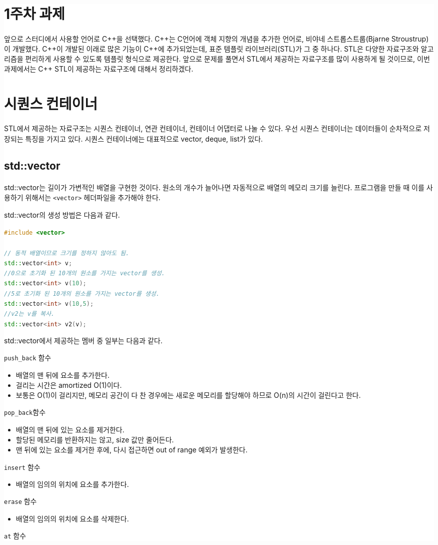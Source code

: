 # 1주차 과제

앞으로 스터디에서 사용할 언어로 C++을 선택했다. C++는 C언어에 객체 지향의 개념을 추가한 언어로, 비야네 스트롭스트룹(Bjarne Stroustrup)이 개발했다. C++이 개발된 이래로 많은 기능이 C++에 추가되었는데, 표준 템플릿 라이브러리(STL)가 그 중 하나다. STL은 다양한 자료구조와 알고리즘을 편리하게 사용할 수 있도록 템플릿 형식으로 제공한다. 앞으로 문제를 풀면서 STL에서 제공하는 자료구조를 많이 사용하게 될 것이므로, 이번 과제에서는 C++ STL이 제공하는 자료구조에 대해서 정리하겠다.

# 시퀀스 컨테이너

 STL에서 제공하는 자료구조는 시퀀스 컨테이너, 연관 컨테이너, 컨테이너 어댑터로 나눌 수 있다. 우선 시퀀스 컨테이너는 데이터들이 순차적으로 저장되는 특징을 가지고 있다. 시퀀스 컨테이너에는 대표적으로 vector, deque, list가 있다. 

## std::vector

 std::vector는 길이가 가변적인 배열을 구현한 것이다. 원소의 개수가 늘어나면 자동적으로 배열의 메모리 크기를 늘린다. 프로그램을 만들 때 이를 사용하기 위해서는 `<vector>` 헤더파일을 추가해야 한다. 

 std::vector의 생성 방법은 다음과 같다.

```cpp
#include <vector>

// 동적 배열이므로 크기를 정하지 않아도 됨.
std::vector<int> v;
//0으로 초기화 된 10개의 원소를 가지는 vector를 생성.
std::vector<int> v(10);
//5로 초기화 된 10개의 원소를 가지는 vector를 생성.
std::vector<int> v(10,5);
//v2는 v를 복사.
std::vector<int> v2(v);
```

 std::vector에서 제공하는 멤버 중 일부는 다음과 같다.

`push_back` 함수

- 배열의 맨 뒤에 요소를 추가한다.
- 걸리는 시간은 amortized O(1)이다.
- 보통은 O(1)이 걸리지만, 메모리 공간이 다 찬 경우에는 새로운 메모리를 할당해야 하므로 O(n)의 시간이 걸린다고 한다.

`pop_back`함수

- 배열의 맨 뒤에 있는 요소를 제거한다.
- 할당된 메모리를 반환하지는 않고, size 값만 줄어든다.
- 맨 뒤에 있는 요소를 제거한 후에, 다시 접근하면 out of range 예외가 발생한다.

`insert` 함수

- 배열의 임의의 위치에 요소를 추가한다.

`erase` 함수

- 배열의 임의의 위치에 요소를 삭제한다.

`at` 함수
